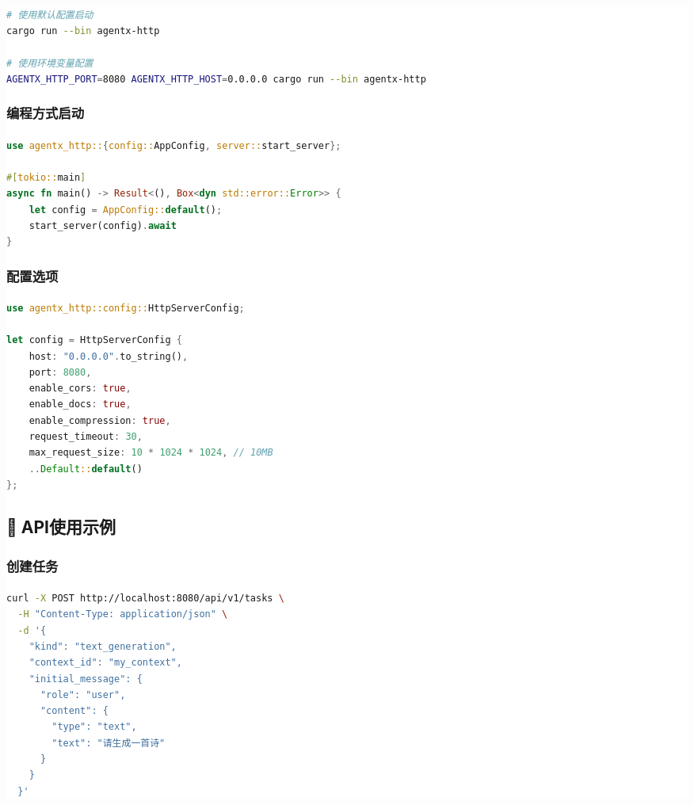 ```bash
# 使用默认配置启动
cargo run --bin agentx-http

# 使用环境变量配置
AGENTX_HTTP_PORT=8080 AGENTX_HTTP_HOST=0.0.0.0 cargo run --bin agentx-http
```

### 编程方式启动

```rust
use agentx_http::{config::AppConfig, server::start_server};

#[tokio::main]
async fn main() -> Result<(), Box<dyn std::error::Error>> {
    let config = AppConfig::default();
    start_server(config).await
}
```

### 配置选项

```rust
use agentx_http::config::HttpServerConfig;

let config = HttpServerConfig {
    host: "0.0.0.0".to_string(),
    port: 8080,
    enable_cors: true,
    enable_docs: true,
    enable_compression: true,
    request_timeout: 30,
    max_request_size: 10 * 1024 * 1024, // 10MB
    ..Default::default()
};
```

## 📝 API使用示例

### 创建任务

```bash
curl -X POST http://localhost:8080/api/v1/tasks \
  -H "Content-Type: application/json" \
  -d '{
    "kind": "text_generation",
    "context_id": "my_context",
    "initial_message": {
      "role": "user",
      "content": {
        "type": "text",
        "text": "请生成一首诗"
      }
    }
  }'
```
